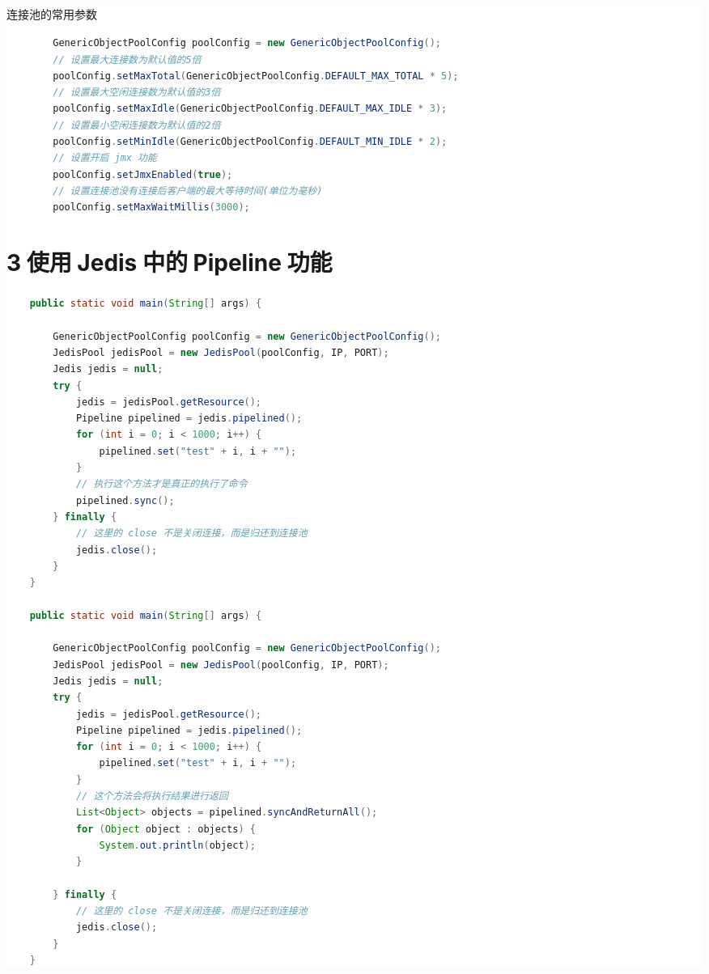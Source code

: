 连接池的常用参数

```java
        GenericObjectPoolConfig poolConfig = new GenericObjectPoolConfig();
        // 设置最大连接数为默认值的5倍
        poolConfig.setMaxTotal(GenericObjectPoolConfig.DEFAULT_MAX_TOTAL * 5);
        // 设置最大空闲连接数为默认值的3倍
        poolConfig.setMaxIdle(GenericObjectPoolConfig.DEFAULT_MAX_IDLE * 3);
        // 设置最小空闲连接数为默认值的2倍
        poolConfig.setMinIdle(GenericObjectPoolConfig.DEFAULT_MIN_IDLE * 2);
        // 设置开启 jmx 功能
        poolConfig.setJmxEnabled(true);
        // 设置连接池没有连接后客户端的最大等待时间(单位为毫秒)
        poolConfig.setMaxWaitMillis(3000);
```

# 3 使用 Jedis 中的 Pipeline 功能

```java
    public static void main(String[] args) {

        GenericObjectPoolConfig poolConfig = new GenericObjectPoolConfig();
        JedisPool jedisPool = new JedisPool(poolConfig, IP, PORT);
        Jedis jedis = null;
        try {
            jedis = jedisPool.getResource();
            Pipeline pipelined = jedis.pipelined();
            for (int i = 0; i < 1000; i++) {
                pipelined.set("test" + i, i + "");
            }
            // 执行这个方法才是真正的执行了命令
            pipelined.sync();
        } finally {
            // 这里的 close 不是关闭连接，而是归还到连接池
            jedis.close();
        }
    }

    public static void main(String[] args) {

        GenericObjectPoolConfig poolConfig = new GenericObjectPoolConfig();
        JedisPool jedisPool = new JedisPool(poolConfig, IP, PORT);
        Jedis jedis = null;
        try {
            jedis = jedisPool.getResource();
            Pipeline pipelined = jedis.pipelined();
            for (int i = 0; i < 1000; i++) {
                pipelined.set("test" + i, i + "");
            }
            // 这个方法会将执行结果进行返回
            List<Object> objects = pipelined.syncAndReturnAll();
            for (Object object : objects) {
                System.out.println(object);
            }

        } finally {
            // 这里的 close 不是关闭连接，而是归还到连接池
            jedis.close();
        }
    }
```
